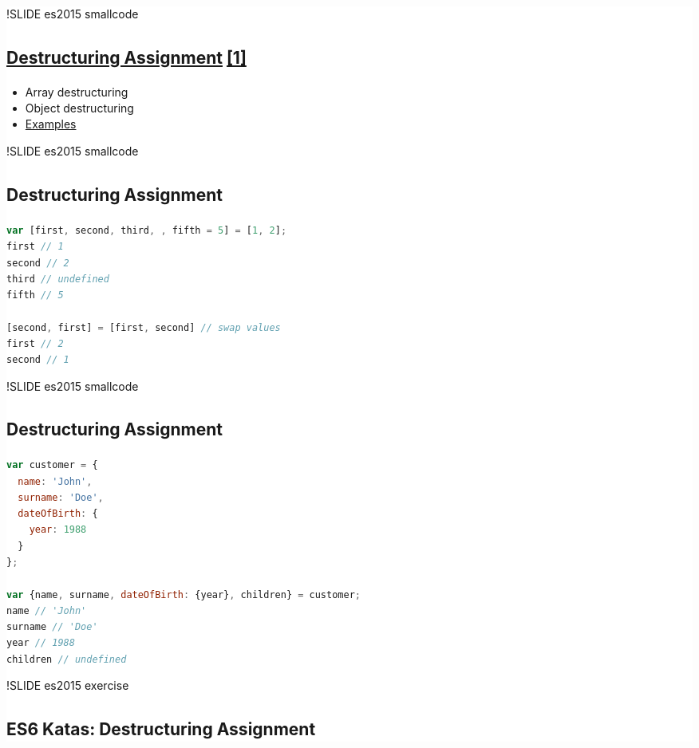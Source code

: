 

!SLIDE es2015 smallcode

## [Destructuring Assignment](https://developer.mozilla.org/en-US/docs/Web/JavaScript/Reference/Operators/Destructuring_assignment) [[1]](http://exploringjs.com/es6/ch_destructuring.html)

- Array destructuring
- Object destructuring
- [Examples](https://gist.github.com/mikaelbr/9900818)

!SLIDE es2015 smallcode

## Destructuring Assignment

```javascript
var [first, second, third, , fifth = 5] = [1, 2];
first // 1
second // 2
third // undefined
fifth // 5

[second, first] = [first, second] // swap values
first // 2
second // 1
```

!SLIDE es2015 smallcode

## Destructuring Assignment

```javascript
var customer = {
  name: 'John',
  surname: 'Doe',
  dateOfBirth: {
    year: 1988
  }
};

var {name, surname, dateOfBirth: {year}, children} = customer;
name // 'John'
surname // 'Doe'
year // 1988
children // undefined
```


!SLIDE es2015 exercise

## <span class="icon-laptop"></span> ES6 Katas: Destructuring Assignment

